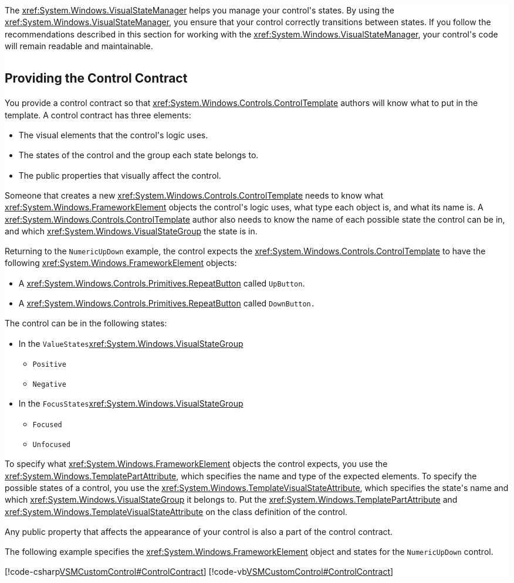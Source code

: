  The <xref:System.Windows.VisualStateManager> helps you manage your control's states. By using the <xref:System.Windows.VisualStateManager>, you ensure that your control correctly transitions between states.  If you follow the recommendations described in this section for working with the <xref:System.Windows.VisualStateManager>, your control's code will remain readable and maintainable.  
  
<a name="providing_the_control_contract"></a>   
## Providing the Control Contract  
 You provide a control contract so that <xref:System.Windows.Controls.ControlTemplate> authors will know what to put in the template. A control contract has three elements:  
  
-   The visual elements that the control's logic uses.  
  
-   The states of the control and the group each state belongs to.  
  
-   The public properties that visually affect the control.  
  
 Someone that creates a new <xref:System.Windows.Controls.ControlTemplate> needs to know what <xref:System.Windows.FrameworkElement> objects the control's logic uses, what type each object is, and what its name is. A <xref:System.Windows.Controls.ControlTemplate> author also needs to know the name of each possible state the control can be in, and which <xref:System.Windows.VisualStateGroup> the state is in.  
  
 Returning to the `NumericUpDown` example, the control expects the <xref:System.Windows.Controls.ControlTemplate> to have the following <xref:System.Windows.FrameworkElement> objects:  
  
-   A <xref:System.Windows.Controls.Primitives.RepeatButton> called `UpButton`.  
  
-   A <xref:System.Windows.Controls.Primitives.RepeatButton> called `DownButton.`  
  
 The control can be in the following states:  
  
-   In the `ValueStates`<xref:System.Windows.VisualStateGroup>  
  
    -   `Positive`  
  
    -   `Negative`  
  
-   In the `FocusStates`<xref:System.Windows.VisualStateGroup>  
  
    -   `Focused`  
  
    -   `Unfocused`  
  
 To specify what <xref:System.Windows.FrameworkElement> objects the control expects, you use the <xref:System.Windows.TemplatePartAttribute>, which specifies the name and type of the expected elements.  To specify the possible states of a control, you use the <xref:System.Windows.TemplateVisualStateAttribute>, which specifies the state's name and which <xref:System.Windows.VisualStateGroup> it belongs to.  Put the <xref:System.Windows.TemplatePartAttribute> and <xref:System.Windows.TemplateVisualStateAttribute> on the class definition of the control.  
  
 Any public property that affects the appearance of your control is also a part of the control contract.  
  
 The following example specifies the <xref:System.Windows.FrameworkElement> object and states for the `NumericUpDown` control.  
  
 [!code-csharp[VSMCustomControl#ControlContract](../../../../samples/snippets/csharp/VS_Snippets_Wpf/vsmcustomcontrol/csharp/numericupdown.cs#controlcontract)]
 [!code-vb[VSMCustomControl#ControlContract](../../../../samples/snippets/visualbasic/VS_Snippets_Wpf/vsmcustomcontrol/visualbasic/numericupdown.vb#controlcontract)]  
  